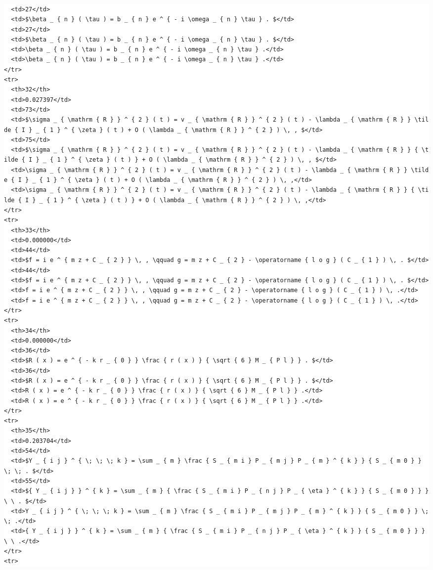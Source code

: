       <td>27</td>
      <td>$\beta _ { n } ( \tau ) = b _ { n } e ^ { - i \omega _ { n } \tau } . $</td>
      <td>27</td>
      <td>$\beta _ { n } ( \tau ) = b _ { n } e ^ { - i \omega _ { n } \tau } . $</td>
      <td>\beta _ { n } ( \tau ) = b _ { n } e ^ { - i \omega _ { n } \tau } .</td>
      <td>\beta _ { n } ( \tau ) = b _ { n } e ^ { - i \omega _ { n } \tau } .</td>
    </tr>
    <tr>
      <th>32</th>
      <td>0.027397</td>
      <td>73</td>
      <td>$\sigma _ { \mathrm { R } } ^ { 2 } ( t ) = v _ { \mathrm { R } } ^ { 2 } ( t ) - \lambda _ { \mathrm { R } } \tilde { I } _ { 1 } ^ { \zeta } ( t ) + O ( \lambda _ { \mathrm { R } } ^ { 2 } ) \, , $</td>
      <td>75</td>
      <td>$\sigma _ { \mathrm { R } } ^ { 2 } ( t ) = v _ { \mathrm { R } } ^ { 2 } ( t ) - \lambda _ { \mathrm { R } } { \tilde { I } _ { 1 } ^ { \zeta } ( t ) } + O ( \lambda _ { \mathrm { R } } ^ { 2 } ) \, , $</td>
      <td>\sigma _ { \mathrm { R } } ^ { 2 } ( t ) = v _ { \mathrm { R } } ^ { 2 } ( t ) - \lambda _ { \mathrm { R } } \tilde { I } _ { 1 } ^ { \zeta } ( t ) + O ( \lambda _ { \mathrm { R } } ^ { 2 } ) \, ,</td>
      <td>\sigma _ { \mathrm { R } } ^ { 2 } ( t ) = v _ { \mathrm { R } } ^ { 2 } ( t ) - \lambda _ { \mathrm { R } } { \tilde { I } _ { 1 } ^ { \zeta } ( t ) } + O ( \lambda _ { \mathrm { R } } ^ { 2 } ) \, ,</td>
    </tr>
    <tr>
      <th>33</th>
      <td>0.000000</td>
      <td>44</td>
      <td>$f = i e ^ { m z + C _ { 2 } } \, , \qquad g = m z + C _ { 2 } - \operatorname { l o g } ( C _ { 1 } ) \, . $</td>
      <td>44</td>
      <td>$f = i e ^ { m z + C _ { 2 } } \, , \qquad g = m z + C _ { 2 } - \operatorname { l o g } ( C _ { 1 } ) \, . $</td>
      <td>f = i e ^ { m z + C _ { 2 } } \, , \qquad g = m z + C _ { 2 } - \operatorname { l o g } ( C _ { 1 } ) \, .</td>
      <td>f = i e ^ { m z + C _ { 2 } } \, , \qquad g = m z + C _ { 2 } - \operatorname { l o g } ( C _ { 1 } ) \, .</td>
    </tr>
    <tr>
      <th>34</th>
      <td>0.000000</td>
      <td>36</td>
      <td>$R ( x ) = e ^ { - k r _ { 0 } } \frac { r ( x ) } { \sqrt { 6 } M _ { P l } } . $</td>
      <td>36</td>
      <td>$R ( x ) = e ^ { - k r _ { 0 } } \frac { r ( x ) } { \sqrt { 6 } M _ { P l } } . $</td>
      <td>R ( x ) = e ^ { - k r _ { 0 } } \frac { r ( x ) } { \sqrt { 6 } M _ { P l } } .</td>
      <td>R ( x ) = e ^ { - k r _ { 0 } } \frac { r ( x ) } { \sqrt { 6 } M _ { P l } } .</td>
    </tr>
    <tr>
      <th>35</th>
      <td>0.203704</td>
      <td>54</td>
      <td>$Y _ { i j } ^ { \; \; \; k } = \sum _ { m } \frac { S _ { m i } P _ { m j } P _ { m } ^ { k } } { S _ { m 0 } } \; \; . $</td>
      <td>55</td>
      <td>${ Y _ { i j } } ^ { k } = \sum _ { m } { \frac { S _ { m i } P _ { n j } P _ { \eta } ^ { k } } { S _ { m 0 } } } \ \ . $</td>
      <td>Y _ { i j } ^ { \; \; \; k } = \sum _ { m } \frac { S _ { m i } P _ { m j } P _ { m } ^ { k } } { S _ { m 0 } } \; \; .</td>
      <td>{ Y _ { i j } } ^ { k } = \sum _ { m } { \frac { S _ { m i } P _ { n j } P _ { \eta } ^ { k } } { S _ { m 0 } } } \ \ .</td>
    </tr>
    <tr>